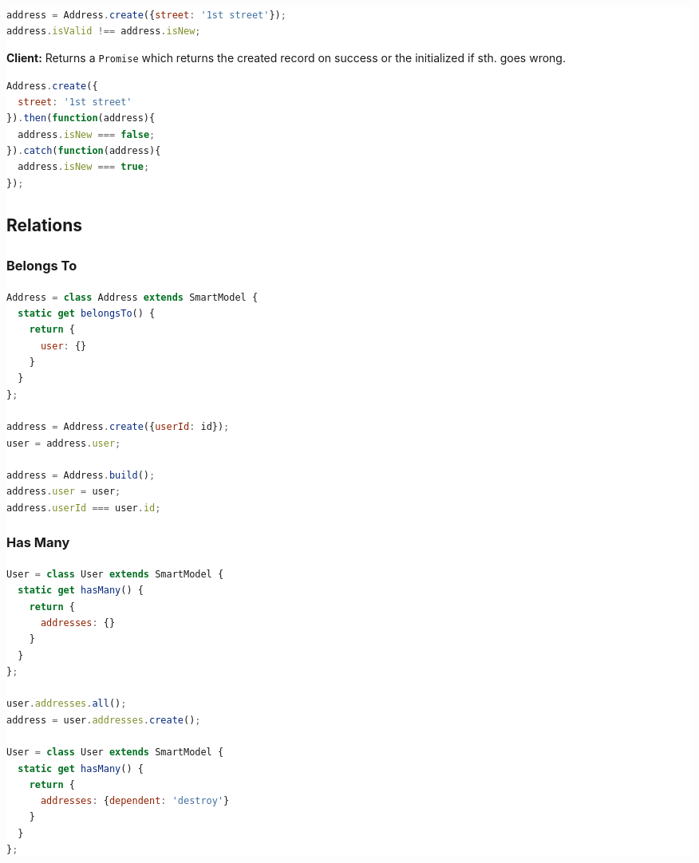 ~~~js
address = Address.create({street: '1st street'});
address.isValid !== address.isNew;
~~~

**Client:**
Returns a `Promise` which returns the created record on success or the initialized if sth. goes wrong.

~~~js
Address.create({
  street: '1st street'
}).then(function(address){
  address.isNew === false;
}).catch(function(address){
  address.isNew === true;
});
~~~

## Relations

### Belongs To

~~~js
Address = class Address extends SmartModel {
  static get belongsTo() {
    return {
      user: {}
    }
  }
};

address = Address.create({userId: id});
user = address.user;

address = Address.build();
address.user = user;
address.userId === user.id;
~~~

### Has Many

~~~js
User = class User extends SmartModel {
  static get hasMany() {
    return {
      addresses: {}
    }
  }
};

user.addresses.all();
address = user.addresses.create();

User = class User extends SmartModel {
  static get hasMany() {
    return {
      addresses: {dependent: 'destroy'}
    }
  }
};
~~~

